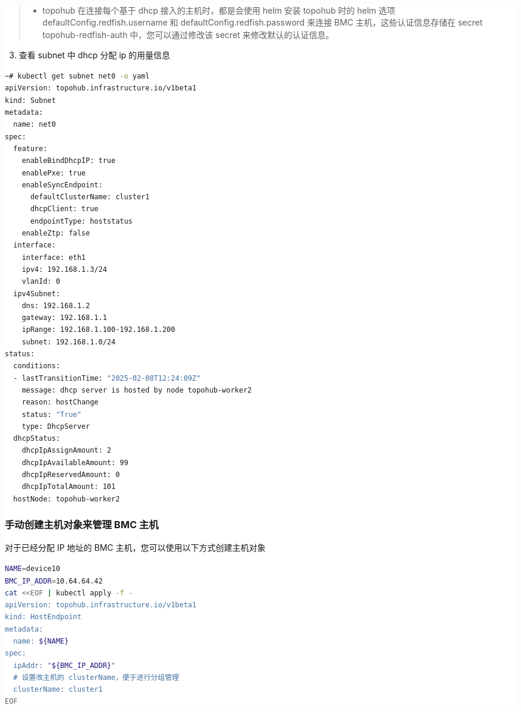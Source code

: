 > * topohub 在连接每个基于 dhcp 接入的主机时，都是会使用 helm 安装 topohub 时的 helm 选项 defaultConfig.redfish.username 和 defaultConfig.redfish.password 来连接 BMC 主机，这些认证信息存储在 secret topohub-redfish-auth 中，您可以通过修改该 secret 来修改默认的认证信息。

3. 查看 subnet 中 dhcp 分配 ip 的用量信息

```bash
~# kubectl get subnet net0 -o yaml
apiVersion: topohub.infrastructure.io/v1beta1
kind: Subnet
metadata:
  name: net0
spec:
  feature:
    enableBindDhcpIP: true
    enablePxe: true
    enableSyncEndpoint:
      defaultClusterName: cluster1
      dhcpClient: true
      endpointType: hoststatus
    enableZtp: false
  interface:
    interface: eth1
    ipv4: 192.168.1.3/24
    vlanId: 0
  ipv4Subnet:
    dns: 192.168.1.2
    gateway: 192.168.1.1
    ipRange: 192.168.1.100-192.168.1.200
    subnet: 192.168.1.0/24
status:
  conditions:
  - lastTransitionTime: "2025-02-08T12:24:09Z"
    message: dhcp server is hosted by node topohub-worker2
    reason: hostChange
    status: "True"
    type: DhcpServer
  dhcpStatus:
    dhcpIpAssignAmount: 2
    dhcpIpAvailableAmount: 99
    dhcpIpReservedAmount: 0
    dhcpIpTotalAmount: 101
  hostNode: topohub-worker2
```

### 手动创建主机对象来管理 BMC 主机

对于已经分配 IP 地址的 BMC 主机，您可以使用以下方式创建主机对象

```bash
NAME=device10
BMC_IP_ADDR=10.64.64.42
cat <<EOF | kubectl apply -f -
apiVersion: topohub.infrastructure.io/v1beta1
kind: HostEndpoint
metadata:
  name: ${NAME}
spec:
  ipAddr: "${BMC_IP_ADDR}"
  # 设置改主机的 clusterName，便于进行分组管理
  clusterName: cluster1
EOF
```
